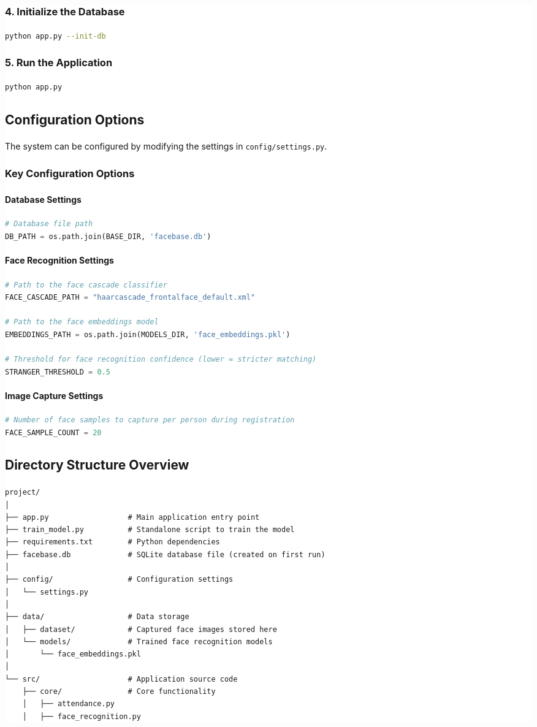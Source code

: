 ### 4. Initialize the Database

```bash
python app.py --init-db
```

### 5. Run the Application

```bash
python app.py
```

## Configuration Options

The system can be configured by modifying the settings in `config/settings.py`.

### Key Configuration Options

#### Database Settings

```python
# Database file path
DB_PATH = os.path.join(BASE_DIR, 'facebase.db')
```

#### Face Recognition Settings

```python
# Path to the face cascade classifier
FACE_CASCADE_PATH = "haarcascade_frontalface_default.xml"

# Path to the face embeddings model
EMBEDDINGS_PATH = os.path.join(MODELS_DIR, 'face_embeddings.pkl')

# Threshold for face recognition confidence (lower = stricter matching)
STRANGER_THRESHOLD = 0.5
```

#### Image Capture Settings

```python
# Number of face samples to capture per person during registration
FACE_SAMPLE_COUNT = 20
```

## Directory Structure Overview

```txt
project/
│
├── app.py                  # Main application entry point
├── train_model.py          # Standalone script to train the model
├── requirements.txt        # Python dependencies
├── facebase.db             # SQLite database file (created on first run)
│
├── config/                 # Configuration settings
│   └── settings.py
│
├── data/                   # Data storage
│   ├── dataset/            # Captured face images stored here
│   └── models/             # Trained face recognition models
│       └── face_embeddings.pkl
│
└── src/                    # Application source code
    ├── core/               # Core functionality
    │   ├── attendance.py
    │   ├── face_recognition.py
```